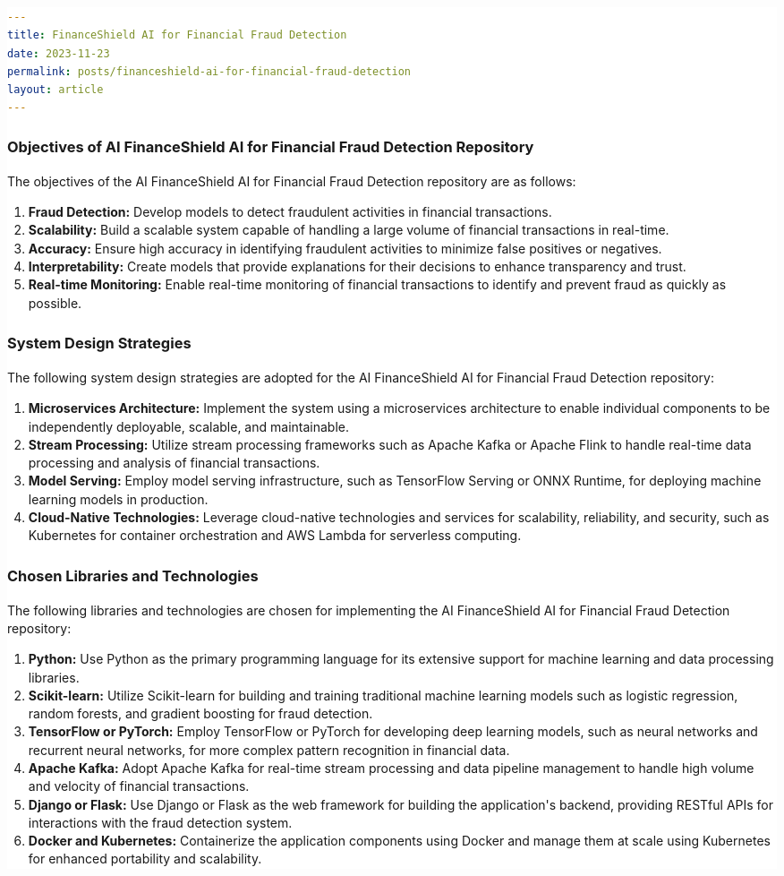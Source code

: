 ```yaml
---
title: FinanceShield AI for Financial Fraud Detection
date: 2023-11-23
permalink: posts/financeshield-ai-for-financial-fraud-detection
layout: article
---
```


### Objectives of AI FinanceShield AI for Financial Fraud Detection Repository

The objectives of the AI FinanceShield AI for Financial Fraud Detection repository are as follows:

1. **Fraud Detection:** Develop models to detect fraudulent activities in financial transactions.
2. **Scalability:** Build a scalable system capable of handling a large volume of financial transactions in real-time.
3. **Accuracy:** Ensure high accuracy in identifying fraudulent activities to minimize false positives or negatives.
4. **Interpretability:** Create models that provide explanations for their decisions to enhance transparency and trust.
5. **Real-time Monitoring:** Enable real-time monitoring of financial transactions to identify and prevent fraud as quickly as possible.

### System Design Strategies

The following system design strategies are adopted for the AI FinanceShield AI for Financial Fraud Detection repository:

1. **Microservices Architecture:** Implement the system using a microservices architecture to enable individual components to be independently deployable, scalable, and maintainable.
2. **Stream Processing:** Utilize stream processing frameworks such as Apache Kafka or Apache Flink to handle real-time data processing and analysis of financial transactions.
3. **Model Serving:** Employ model serving infrastructure, such as TensorFlow Serving or ONNX Runtime, for deploying machine learning models in production.
4. **Cloud-Native Technologies:** Leverage cloud-native technologies and services for scalability, reliability, and security, such as Kubernetes for container orchestration and AWS Lambda for serverless computing.

### Chosen Libraries and Technologies

The following libraries and technologies are chosen for implementing the AI FinanceShield AI for Financial Fraud Detection repository:

1. **Python:** Use Python as the primary programming language for its extensive support for machine learning and data processing libraries.
2. **Scikit-learn:** Utilize Scikit-learn for building and training traditional machine learning models such as logistic regression, random forests, and gradient boosting for fraud detection.
3. **TensorFlow or PyTorch:** Employ TensorFlow or PyTorch for developing deep learning models, such as neural networks and recurrent neural networks, for more complex pattern recognition in financial data.
4. **Apache Kafka:** Adopt Apache Kafka for real-time stream processing and data pipeline management to handle high volume and velocity of financial transactions.
5. **Django or Flask:** Use Django or Flask as the web framework for building the application's backend, providing RESTful APIs for interactions with the fraud detection system.
6. **Docker and Kubernetes:** Containerize the application components using Docker and manage them at scale using Kubernetes for enhanced portability and scalability.

